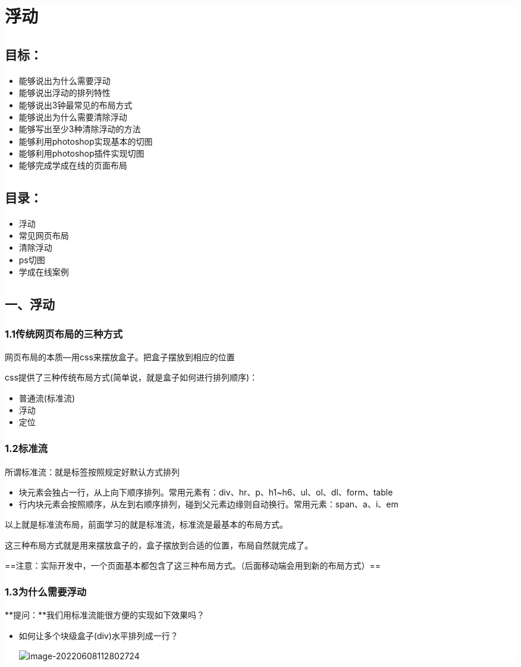 # 浮动

## 目标：

- 能够说出为什么需要浮动
- 能够说出浮动的排列特性
- 能够说出3钟最常见的布局方式
- 能够说出为什么需要清除浮动
- 能够写出至少3种清除浮动的方法
- 能够利用photoshop实现基本的切图
- 能够利用photoshop插件实现切图
- 能够完成学成在线的页面布局

## 目录：

- 浮动
- 常见网页布局
- 清除浮动
- ps切图
- 学成在线案例

## 一、浮动

### 1.1传统网页布局的三种方式

网页布局的本质—用css来摆放盒子。把盒子摆放到相应的位置

css提供了三种传统布局方式(简单说，就是盒子如何进行排列顺序)：

- 普通流(标准流) 
- 浮动
- 定位

### 1.2标准流

所谓标准流：就是标签按照规定好默认方式排列

- 块元素会独占一行，从上向下顺序排列。常用元素有：div、hr、p、h1~h6、ul、ol、dl、form、table
- 行内块元素会按照顺序，从左到右顺序排列，碰到父元素边缘则自动换行。常用元素：span、a、i、em

以上就是标准流布局，前面学习的就是标准流，标准流是最基本的布局方式。

这三种布局方式就是用来摆放盒子的，盒子摆放到合适的位置，布局自然就完成了。

==注意：实际开发中，一个页面基本都包含了这三种布局方式。（后面移动端会用到新的布局方式）==

### 1.3为什么需要浮动

**提问：**我们用标准流能很方便的实现如下效果吗？

- 如何让多个块级盒子(div)水平排列成一行？

  ![image-20220608112802724](https://raw.githubusercontent.com/liujunweipython/tuchuang/main/image-20220608112802724.png)
